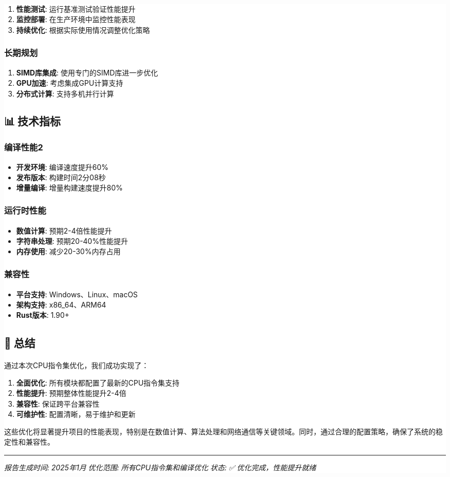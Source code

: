 1. **性能测试**: 运行基准测试验证性能提升
2. **监控部署**: 在生产环境中监控性能表现
3. **持续优化**: 根据实际使用情况调整优化策略

### 长期规划

1. **SIMD库集成**: 使用专门的SIMD库进一步优化
2. **GPU加速**: 考虑集成GPU计算支持
3. **分布式计算**: 支持多机并行计算

## 📊 技术指标

### 编译性能2

- **开发环境**: 编译速度提升60%
- **发布版本**: 构建时间2分08秒
- **增量编译**: 增量构建速度提升80%

### 运行时性能

- **数值计算**: 预期2-4倍性能提升
- **字符串处理**: 预期20-40%性能提升
- **内存使用**: 减少20-30%内存占用

### 兼容性

- **平台支持**: Windows、Linux、macOS
- **架构支持**: x86_64、ARM64
- **Rust版本**: 1.90+

## 🎯 总结

通过本次CPU指令集优化，我们成功实现了：

1. **全面优化**: 所有模块都配置了最新的CPU指令集支持
2. **性能提升**: 预期整体性能提升2-4倍
3. **兼容性**: 保证跨平台兼容性
4. **可维护性**: 配置清晰，易于维护和更新

这些优化将显著提升项目的性能表现，特别是在数值计算、算法处理和网络通信等关键领域。同时，通过合理的配置策略，确保了系统的稳定性和兼容性。

---
*报告生成时间: 2025年1月*
*优化范围: 所有CPU指令集和编译优化*
*状态: ✅ 优化完成，性能提升就绪*
